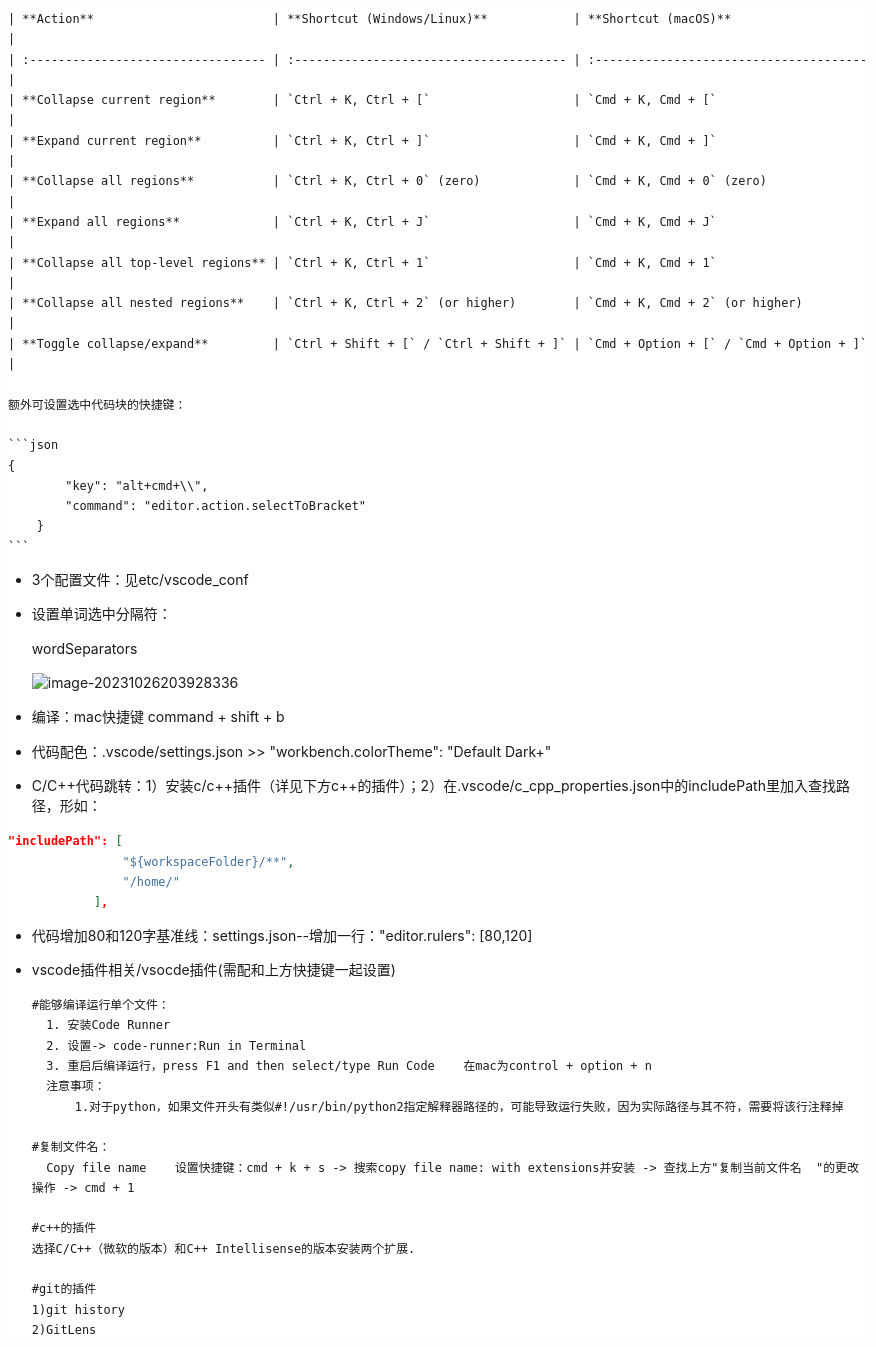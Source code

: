     | **Action**                         | **Shortcut (Windows/Linux)**            | **Shortcut (macOS)**                    |
    | :--------------------------------- | :-------------------------------------- | :-------------------------------------- |
    | **Collapse current region**        | `Ctrl + K, Ctrl + [`                    | `Cmd + K, Cmd + [`                      |
    | **Expand current region**          | `Ctrl + K, Ctrl + ]`                    | `Cmd + K, Cmd + ]`                      |
    | **Collapse all regions**           | `Ctrl + K, Ctrl + 0` (zero)             | `Cmd + K, Cmd + 0` (zero)               |
    | **Expand all regions**             | `Ctrl + K, Ctrl + J`                    | `Cmd + K, Cmd + J`                      |
    | **Collapse all top-level regions** | `Ctrl + K, Ctrl + 1`                    | `Cmd + K, Cmd + 1`                      |
    | **Collapse all nested regions**    | `Ctrl + K, Ctrl + 2` (or higher)        | `Cmd + K, Cmd + 2` (or higher)          |
    | **Toggle collapse/expand**         | `Ctrl + Shift + [` / `Ctrl + Shift + ]` | `Cmd + Option + [` / `Cmd + Option + ]` |
    
    额外可设置选中代码块的快捷键：
    
    ```json
    {
            "key": "alt+cmd+\\",
            "command": "editor.action.selectToBracket"
        }
    ```
    
    
  
- 3个配置文件：见etc/vscode_conf

- 设置单词选中分隔符：

  wordSeparators

  ![image-20231026203928336](etc/pic/image-20231026203928336.png)

- 编译：mac快捷键 command + shift + b

- 代码配色：.vscode/settings.json    >>    "workbench.colorTheme": "Default Dark+"

- C/C++代码跳转：1）安装c/c++插件（详见下方c++的插件）；2）在.vscode/c_cpp_properties.json中的includePath里加入查找路径，形如：

```json
"includePath": [
                "${workspaceFolder}/**",
                "/home/"
            ],
```

- 代码增加80和120字基准线：settings.json--增加一行："editor.rulers": [80,120]

- vscode插件相关/vsocde插件(需配和上方快捷键一起设置)

  ```shell
  #能够编译运行单个文件：
  	1. 安装Code Runner
  	2. 设置-> code-runner:Run in Terminal
  	3. 重启后编译运行，press F1 and then select/type Run Code    在mac为control + option + n
  	注意事项：
  		1.对于python，如果文件开头有类似#!/usr/bin/python2指定解释器路径的，可能导致运行失败，因为实际路径与其不符，需要将该行注释掉
  	
  #复制文件名：
  	Copy file name    设置快捷键：cmd + k + s -> 搜索copy file name: with extensions并安装 -> 查找上方"复制当前文件名  "的更改操作 -> cmd + 1
  	
  #c++的插件
  选择C/C++（微软的版本）和C++ Intellisense的版本安装两个扩展.
  
  #git的插件
  1)git history
  2)GitLens
  
  ```